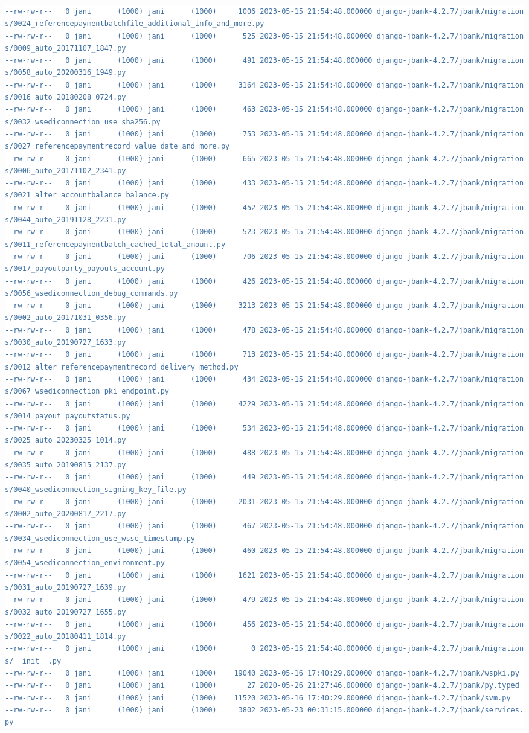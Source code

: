 ```diff
--rw-rw-r--   0 jani      (1000) jani      (1000)     1006 2023-05-15 21:54:48.000000 django-jbank-4.2.7/jbank/migrations/0024_referencepaymentbatchfile_additional_info_and_more.py
--rw-rw-r--   0 jani      (1000) jani      (1000)      525 2023-05-15 21:54:48.000000 django-jbank-4.2.7/jbank/migrations/0009_auto_20171107_1847.py
--rw-rw-r--   0 jani      (1000) jani      (1000)      491 2023-05-15 21:54:48.000000 django-jbank-4.2.7/jbank/migrations/0058_auto_20200316_1949.py
--rw-rw-r--   0 jani      (1000) jani      (1000)     3164 2023-05-15 21:54:48.000000 django-jbank-4.2.7/jbank/migrations/0016_auto_20180208_0724.py
--rw-rw-r--   0 jani      (1000) jani      (1000)      463 2023-05-15 21:54:48.000000 django-jbank-4.2.7/jbank/migrations/0032_wsediconnection_use_sha256.py
--rw-rw-r--   0 jani      (1000) jani      (1000)      753 2023-05-15 21:54:48.000000 django-jbank-4.2.7/jbank/migrations/0027_referencepaymentrecord_value_date_and_more.py
--rw-rw-r--   0 jani      (1000) jani      (1000)      665 2023-05-15 21:54:48.000000 django-jbank-4.2.7/jbank/migrations/0006_auto_20171102_2341.py
--rw-rw-r--   0 jani      (1000) jani      (1000)      433 2023-05-15 21:54:48.000000 django-jbank-4.2.7/jbank/migrations/0021_alter_accountbalance_balance.py
--rw-rw-r--   0 jani      (1000) jani      (1000)      452 2023-05-15 21:54:48.000000 django-jbank-4.2.7/jbank/migrations/0044_auto_20191128_2231.py
--rw-rw-r--   0 jani      (1000) jani      (1000)      523 2023-05-15 21:54:48.000000 django-jbank-4.2.7/jbank/migrations/0011_referencepaymentbatch_cached_total_amount.py
--rw-rw-r--   0 jani      (1000) jani      (1000)      706 2023-05-15 21:54:48.000000 django-jbank-4.2.7/jbank/migrations/0017_payoutparty_payouts_account.py
--rw-rw-r--   0 jani      (1000) jani      (1000)      426 2023-05-15 21:54:48.000000 django-jbank-4.2.7/jbank/migrations/0056_wsediconnection_debug_commands.py
--rw-rw-r--   0 jani      (1000) jani      (1000)     3213 2023-05-15 21:54:48.000000 django-jbank-4.2.7/jbank/migrations/0002_auto_20171031_0356.py
--rw-rw-r--   0 jani      (1000) jani      (1000)      478 2023-05-15 21:54:48.000000 django-jbank-4.2.7/jbank/migrations/0030_auto_20190727_1633.py
--rw-rw-r--   0 jani      (1000) jani      (1000)      713 2023-05-15 21:54:48.000000 django-jbank-4.2.7/jbank/migrations/0012_alter_referencepaymentrecord_delivery_method.py
--rw-rw-r--   0 jani      (1000) jani      (1000)      434 2023-05-15 21:54:48.000000 django-jbank-4.2.7/jbank/migrations/0067_wsediconnection_pki_endpoint.py
--rw-rw-r--   0 jani      (1000) jani      (1000)     4229 2023-05-15 21:54:48.000000 django-jbank-4.2.7/jbank/migrations/0014_payout_payoutstatus.py
--rw-rw-r--   0 jani      (1000) jani      (1000)      534 2023-05-15 21:54:48.000000 django-jbank-4.2.7/jbank/migrations/0025_auto_20230325_1014.py
--rw-rw-r--   0 jani      (1000) jani      (1000)      488 2023-05-15 21:54:48.000000 django-jbank-4.2.7/jbank/migrations/0035_auto_20190815_2137.py
--rw-rw-r--   0 jani      (1000) jani      (1000)      449 2023-05-15 21:54:48.000000 django-jbank-4.2.7/jbank/migrations/0040_wsediconnection_signing_key_file.py
--rw-rw-r--   0 jani      (1000) jani      (1000)     2031 2023-05-15 21:54:48.000000 django-jbank-4.2.7/jbank/migrations/0002_auto_20200817_2217.py
--rw-rw-r--   0 jani      (1000) jani      (1000)      467 2023-05-15 21:54:48.000000 django-jbank-4.2.7/jbank/migrations/0034_wsediconnection_use_wsse_timestamp.py
--rw-rw-r--   0 jani      (1000) jani      (1000)      460 2023-05-15 21:54:48.000000 django-jbank-4.2.7/jbank/migrations/0054_wsediconnection_environment.py
--rw-rw-r--   0 jani      (1000) jani      (1000)     1621 2023-05-15 21:54:48.000000 django-jbank-4.2.7/jbank/migrations/0031_auto_20190727_1639.py
--rw-rw-r--   0 jani      (1000) jani      (1000)      479 2023-05-15 21:54:48.000000 django-jbank-4.2.7/jbank/migrations/0032_auto_20190727_1655.py
--rw-rw-r--   0 jani      (1000) jani      (1000)      456 2023-05-15 21:54:48.000000 django-jbank-4.2.7/jbank/migrations/0022_auto_20180411_1814.py
--rw-rw-r--   0 jani      (1000) jani      (1000)        0 2023-05-15 21:54:48.000000 django-jbank-4.2.7/jbank/migrations/__init__.py
--rw-rw-r--   0 jani      (1000) jani      (1000)    19040 2023-05-16 17:40:29.000000 django-jbank-4.2.7/jbank/wspki.py
--rw-rw-r--   0 jani      (1000) jani      (1000)       27 2020-05-26 21:27:46.000000 django-jbank-4.2.7/jbank/py.typed
--rw-rw-r--   0 jani      (1000) jani      (1000)    11520 2023-05-16 17:40:29.000000 django-jbank-4.2.7/jbank/svm.py
--rw-rw-r--   0 jani      (1000) jani      (1000)     3802 2023-05-23 00:31:15.000000 django-jbank-4.2.7/jbank/services.py
```